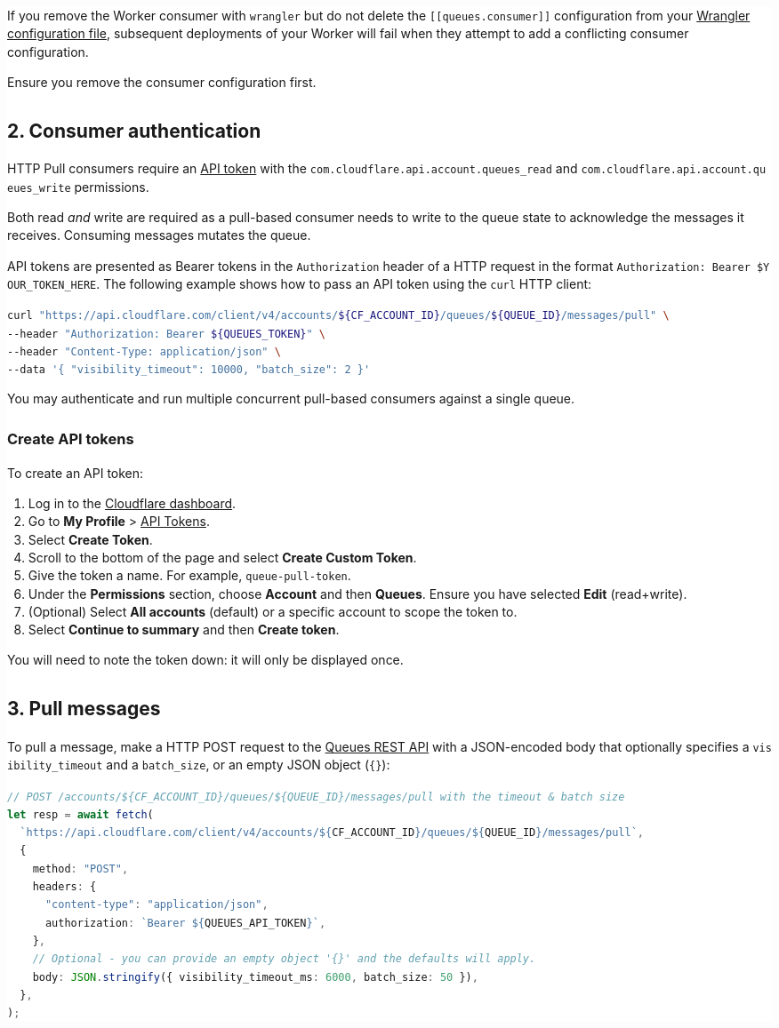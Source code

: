 If you remove the Worker consumer with `wrangler` but do not delete the `[[queues.consumer]]` configuration from your [Wrangler configuration file](https://developers.cloudflare.com/workers/wrangler/configuration/), subsequent deployments of your Worker will fail when they attempt to add a conflicting consumer configuration.

Ensure you remove the consumer configuration first.

## 2. Consumer authentication

HTTP Pull consumers require an [API token](https://developers.cloudflare.com/fundamentals/api/get-started/create-token/) with the `com.cloudflare.api.account.queues_read` and `com.cloudflare.api.account.queues_write` permissions.

Both read *and* write are required as a pull-based consumer needs to write to the queue state to acknowledge the messages it receives. Consuming messages mutates the queue.

API tokens are presented as Bearer tokens in the `Authorization` header of a HTTP request in the format `Authorization: Bearer $YOUR_TOKEN_HERE`. The following example shows how to pass an API token using the `curl` HTTP client:

```bash
curl "https://api.cloudflare.com/client/v4/accounts/${CF_ACCOUNT_ID}/queues/${QUEUE_ID}/messages/pull" \
--header "Authorization: Bearer ${QUEUES_TOKEN}" \
--header "Content-Type: application/json" \
--data '{ "visibility_timeout": 10000, "batch_size": 2 }'
```

You may authenticate and run multiple concurrent pull-based consumers against a single queue.

### Create API tokens

To create an API token:

1. Log in to the [Cloudflare dashboard](https://dash.cloudflare.com).
2. Go to **My Profile** > [API Tokens](https://dash.cloudflare.com/profile/api-tokens).
3. Select **Create Token**.
4. Scroll to the bottom of the page and select **Create Custom Token**.
5. Give the token a name. For example, `queue-pull-token`.
6. Under the **Permissions** section, choose **Account** and then **Queues**. Ensure you have selected **Edit** (read+write).
7. (Optional) Select **All accounts** (default) or a specific account to scope the token to.
8. Select **Continue to summary** and then **Create token**.

You will need to note the token down: it will only be displayed once.

## 3. Pull messages

To pull a message, make a HTTP POST request to the [Queues REST API](https://developers.cloudflare.com/api/resources/queues/subresources/messages/methods/pull/) with a JSON-encoded body that optionally specifies a `visibility_timeout` and a `batch_size`, or an empty JSON object (`{}`):

```ts
// POST /accounts/${CF_ACCOUNT_ID}/queues/${QUEUE_ID}/messages/pull with the timeout & batch size
let resp = await fetch(
  `https://api.cloudflare.com/client/v4/accounts/${CF_ACCOUNT_ID}/queues/${QUEUE_ID}/messages/pull`,
  {
    method: "POST",
    headers: {
      "content-type": "application/json",
      authorization: `Bearer ${QUEUES_API_TOKEN}`,
    },
    // Optional - you can provide an empty object '{}' and the defaults will apply.
    body: JSON.stringify({ visibility_timeout_ms: 6000, batch_size: 50 }),
  },
);
```